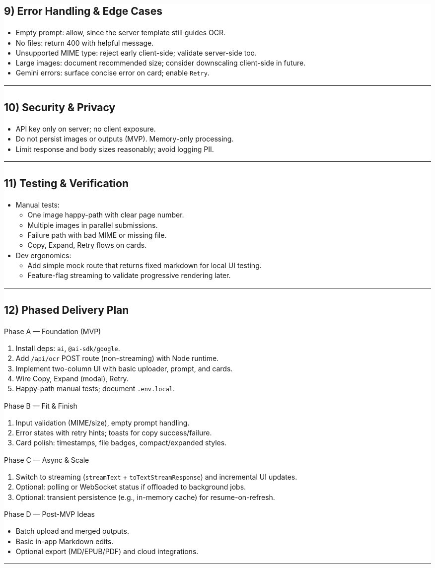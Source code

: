 
## 9) Error Handling & Edge Cases

- Empty prompt: allow, since the server template still guides OCR.
- No files: return 400 with helpful message.
- Unsupported MIME type: reject early client-side; validate server-side too.
- Large images: document recommended size; consider downscaling client-side in future.
- Gemini errors: surface concise error on card; enable `Retry`.

---

## 10) Security & Privacy

- API key only on server; no client exposure.
- Do not persist images or outputs (MVP). Memory-only processing.
- Limit response and body sizes reasonably; avoid logging PII.

---

## 11) Testing & Verification

- Manual tests:
  - One image happy-path with clear page number.
  - Multiple images in parallel submissions.
  - Failure path with bad MIME or missing file.
  - Copy, Expand, Retry flows on cards.
- Dev ergonomics:
  - Add simple mock route that returns fixed markdown for local UI testing.
  - Feature-flag streaming to validate progressive rendering later.

---

## 12) Phased Delivery Plan

Phase A — Foundation (MVP)
1) Install deps: `ai`, `@ai-sdk/google`.
2) Add `/api/ocr` POST route (non-streaming) with Node runtime.
3) Implement two-column UI with basic uploader, prompt, and cards.
4) Wire Copy, Expand (modal), Retry.
5) Happy-path manual tests; document `.env.local`.

Phase B — Fit & Finish
1) Input validation (MIME/size), empty prompt handling.
2) Error states with retry hints; toasts for copy success/failure.
3) Card polish: timestamps, file badges, compact/expanded styles.

Phase C — Async & Scale
1) Switch to streaming (`streamText` + `toTextStreamResponse`) and incremental UI updates.
2) Optional: polling or WebSocket status if offloaded to background jobs.
3) Optional: transient persistence (e.g., in-memory cache) for resume-on-refresh.

Phase D — Post-MVP Ideas
- Batch upload and merged outputs.
- Basic in-app Markdown edits.
- Optional export (MD/EPUB/PDF) and cloud integrations.

---